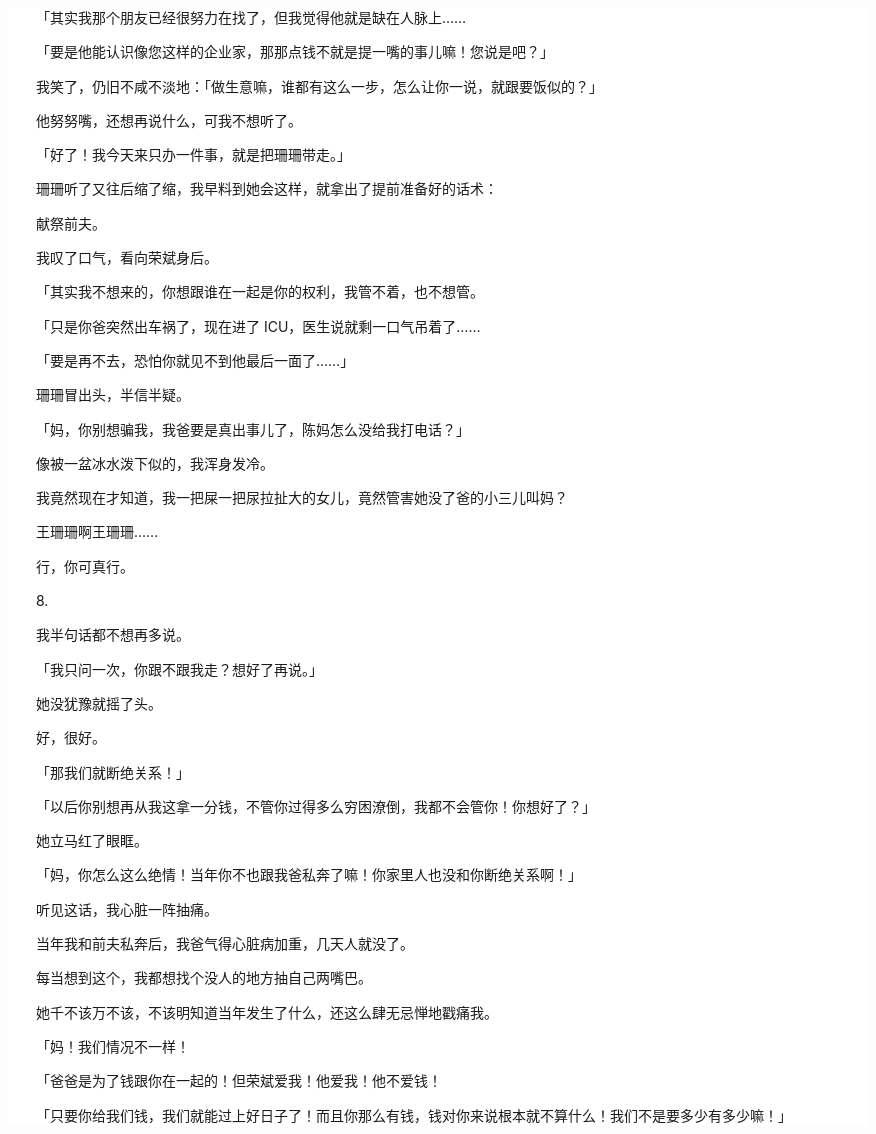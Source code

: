 &emsp;&emsp;「其实我那个朋友已经很努力在找了，但我觉得他就是缺在人脉上……  
  
&emsp;&emsp;「要是他能认识像您这样的企业家，那那点钱不就是提一嘴的事儿嘛！您说是吧？」  
  
&emsp;&emsp;我笑了，仍旧不咸不淡地：「做生意嘛，谁都有这么一步，怎么让你一说，就跟要饭似的？」  
  
&emsp;&emsp;他努努嘴，还想再说什么，可我不想听了。  
  
&emsp;&emsp;「好了！我今天来只办一件事，就是把珊珊带走。」  
  
&emsp;&emsp;珊珊听了又往后缩了缩，我早料到她会这样，就拿出了提前准备好的话术：  
  
&emsp;&emsp;献祭前夫。  
  
&emsp;&emsp;我叹了口气，看向荣斌身后。  
  
&emsp;&emsp;「其实我不想来的，你想跟谁在一起是你的权利，我管不着，也不想管。  
  
&emsp;&emsp;「只是你爸突然出车祸了，现在进了 ICU，医生说就剩一口气吊着了……  
  
&emsp;&emsp;「要是再不去，恐怕你就见不到他最后一面了……」  
  
&emsp;&emsp;珊珊冒出头，半信半疑。  
  
&emsp;&emsp;「妈，你别想骗我，我爸要是真出事儿了，陈妈怎么没给我打电话？」  
  
&emsp;&emsp;像被一盆冰水泼下似的，我浑身发冷。  
  
&emsp;&emsp;我竟然现在才知道，我一把屎一把尿拉扯大的女儿，竟然管害她没了爸的小三儿叫妈？  
  
&emsp;&emsp;王珊珊啊王珊珊……  
  
&emsp;&emsp;行，你可真行。  
  
&emsp;&emsp;8.  
  
&emsp;&emsp;我半句话都不想再多说。  
  
&emsp;&emsp;「我只问一次，你跟不跟我走？想好了再说。」  
  
&emsp;&emsp;她没犹豫就摇了头。  
  
&emsp;&emsp;好，很好。  
  
&emsp;&emsp;「那我们就断绝关系！」  
  
&emsp;&emsp;「以后你别想再从我这拿一分钱，不管你过得多么穷困潦倒，我都不会管你！你想好了？」  
  
&emsp;&emsp;她立马红了眼眶。  
  
&emsp;&emsp;「妈，你怎么这么绝情！当年你不也跟我爸私奔了嘛！你家里人也没和你断绝关系啊！」  
  
&emsp;&emsp;听见这话，我心脏一阵抽痛。  
  
&emsp;&emsp;当年我和前夫私奔后，我爸气得心脏病加重，几天人就没了。  
  
&emsp;&emsp;每当想到这个，我都想找个没人的地方抽自己两嘴巴。  
  
&emsp;&emsp;她千不该万不该，不该明知道当年发生了什么，还这么肆无忌惮地戳痛我。  
  
&emsp;&emsp;「妈！我们情况不一样！  
  
&emsp;&emsp;「爸爸是为了钱跟你在一起的！但荣斌爱我！他爱我！他不爱钱！  
  
&emsp;&emsp;「只要你给我们钱，我们就能过上好日子了！而且你那么有钱，钱对你来说根本就不算什么！我们不是要多少有多少嘛！」  
  